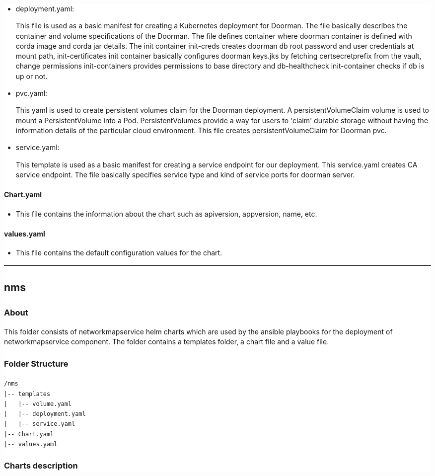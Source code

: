   - deployment.yaml:   

      This file is used as a basic manifest for creating a Kubernetes deployment for Doorman. The file basically describes the container and volume specifications of the Doorman. The file defines container where doorman container is defined with corda image and corda jar details. The init container init-creds creates doorman db root password and user credentials at mount path, init-certificates init container basically configures doorman keys.jks by fetching certsecretprefix from the vault, change permissions init-containers provides permissions to base directory and db-healthcheck init-container checks if db is up or not.
	      
  - pvc.yaml:   

      This yaml is used to create persistent volumes claim for the Doorman deployment. A persistentVolumeClaim volume is used to mount a PersistentVolume into a Pod. 
	  PersistentVolumes provide a way for users to 'claim' durable storage  without having the information details of the particular cloud environment.
	  This file creates persistentVolumeClaim for Doorman pvc.
      
  - service.yaml:   

      This template is used as a basic manifest for creating a service endpoint for our deployment.
	  This service.yaml creates CA service endpoint. The file basically specifies service type and kind of service ports for doorman server.
      
      
#### Chart.yaml 
- This file contains the information about the chart such as apiversion, appversion, name, etc.
#### values.yaml 
- This file contains the default configuration values for the chart.


-----


## nms 

### About
This folder consists of networkmapservice helm charts which are used by the ansible playbooks for the deployment of networkmapservice component. The folder contains a templates folder, a chart file and a value file. 

### Folder Structure ###
```
/nms
|-- templates
|   |-- volume.yaml
|   |-- deployment.yaml
|   |-- service.yaml
|-- Chart.yaml
|-- values.yaml
```

### Charts description
